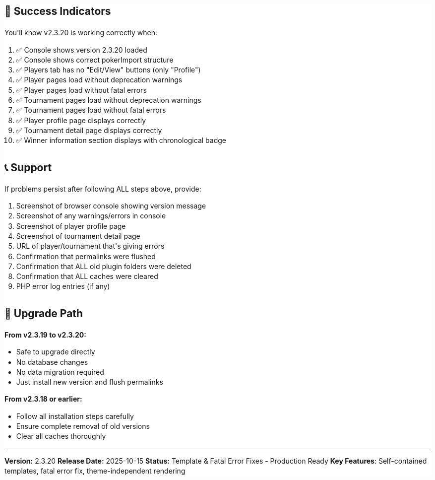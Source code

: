 ## 🎉 Success Indicators

You'll know v2.3.20 is working correctly when:

1. ✅ Console shows version 2.3.20 loaded
2. ✅ Console shows correct pokerImport structure
3. ✅ Players tab has no "Edit/View" buttons (only "Profile")
4. ✅ Player pages load without deprecation warnings
5. ✅ Player pages load without fatal errors
6. ✅ Tournament pages load without deprecation warnings
7. ✅ Tournament pages load without fatal errors
8. ✅ Player profile page displays correctly
9. ✅ Tournament detail page displays correctly
10. ✅ Winner information section displays with chronological badge

## 📞 Support

If problems persist after following ALL steps above, provide:
1. Screenshot of browser console showing version message
2. Screenshot of any warnings/errors in console
3. Screenshot of player profile page
4. Screenshot of tournament detail page
5. URL of player/tournament that's giving errors
6. Confirmation that permalinks were flushed
7. Confirmation that ALL old plugin folders were deleted
8. Confirmation that ALL caches were cleared
9. PHP error log entries (if any)

## 🔄 Upgrade Path

**From v2.3.19 to v2.3.20:**
- Safe to upgrade directly
- No database changes
- No data migration required
- Just install new version and flush permalinks

**From v2.3.18 or earlier:**
- Follow all installation steps carefully
- Ensure complete removal of old versions
- Clear all caches thoroughly

---

**Version:** 2.3.20
**Release Date:** 2025-10-15
**Status:** Template & Fatal Error Fixes - Production Ready
**Key Features**: Self-contained templates, fatal error fix, theme-independent rendering
